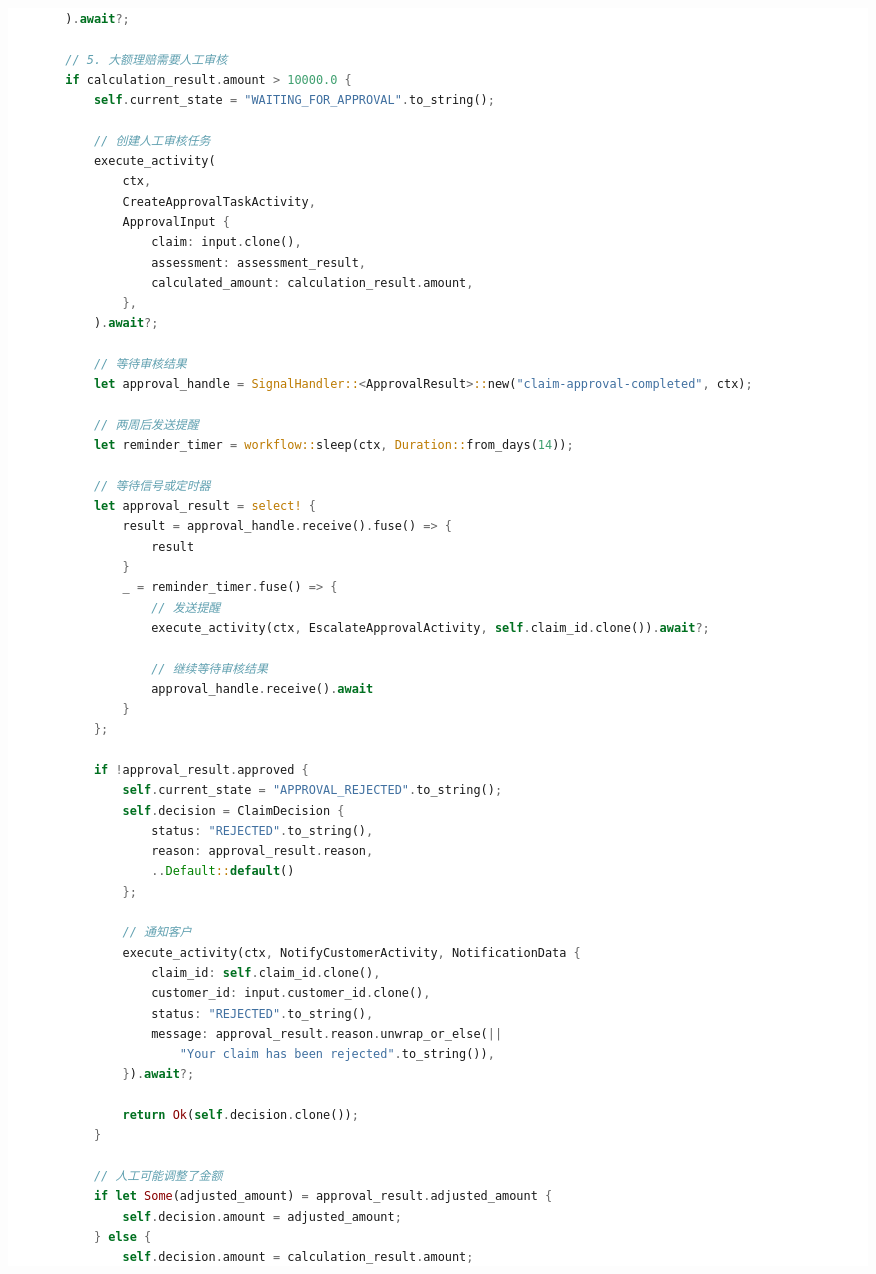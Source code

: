 ```rust
        ).await?;
        
        // 5. 大额理赔需要人工审核
        if calculation_result.amount > 10000.0 {
            self.current_state = "WAITING_FOR_APPROVAL".to_string();
            
            // 创建人工审核任务
            execute_activity(
                ctx,
                CreateApprovalTaskActivity,
                ApprovalInput {
                    claim: input.clone(),
                    assessment: assessment_result,
                    calculated_amount: calculation_result.amount,
                },
            ).await?;
            
            // 等待审核结果
            let approval_handle = SignalHandler::<ApprovalResult>::new("claim-approval-completed", ctx);
            
            // 两周后发送提醒
            let reminder_timer = workflow::sleep(ctx, Duration::from_days(14));
            
            // 等待信号或定时器
            let approval_result = select! {
                result = approval_handle.receive().fuse() => {
                    result
                }
                _ = reminder_timer.fuse() => {
                    // 发送提醒
                    execute_activity(ctx, EscalateApprovalActivity, self.claim_id.clone()).await?;
                    
                    // 继续等待审核结果
                    approval_handle.receive().await
                }
            };
            
            if !approval_result.approved {
                self.current_state = "APPROVAL_REJECTED".to_string();
                self.decision = ClaimDecision {
                    status: "REJECTED".to_string(),
                    reason: approval_result.reason,
                    ..Default::default()
                };
                
                // 通知客户
                execute_activity(ctx, NotifyCustomerActivity, NotificationData {
                    claim_id: self.claim_id.clone(),
                    customer_id: input.customer_id.clone(),
                    status: "REJECTED".to_string(),
                    message: approval_result.reason.unwrap_or_else(|| 
                        "Your claim has been rejected".to_string()),
                }).await?;
                
                return Ok(self.decision.clone());
            }
            
            // 人工可能调整了金额
            if let Some(adjusted_amount) = approval_result.adjusted_amount {
                self.decision.amount = adjusted_amount;
            } else {
                self.decision.amount = calculation_result.amount;
```